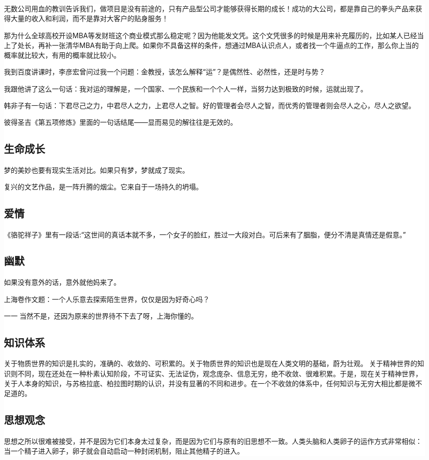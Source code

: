 
无数公司用血的教训告诉我们，做项目是没有前途的，只有产品型公司才能够获得长期的成长！成功的大公司，都是靠自己的拳头产品来获得大量的收入和利润，而不是靠对大客户的贴身服务！



那为什么全球高校开设MBA等发财班这个商业模式那么稳定呢？因为他能发文凭。这个文凭很多的时候是用来补充履历的，比如某人已经当上了处长，再补一张清华MBA有助于向上爬。如果你不具备这样的条件，想通过MBA认识点人，或者找一个牛逼点的工作，那么你上当的概率就比较大，有用的概率就比较小。



我到百度讲课时，李彦宏曾问过我一个问题：金教授，该怎么解释“运”？是偶然性、必然性，还是时与势？

我跟他讲了这么一句话：我对运的理解是，一个国家、一个民族和一个个人一样，当努力达到极致的时候，运就出现了。



韩非子有一句话：下君尽己之力，中君尽人之力，上君尽人之智。好的管理者会尽人之智，而优秀的管理者则会尽人之心，尽人之欲望。



彼得圣吉《第五项修炼》里面的一句话结尾——显而易见的解往往是无效的。




## 生命成长
梦的美妙也要有现实生活对比。如果只有梦，梦就成了现实。 



复兴的文艺作品，是一阵升腾的烟尘。它来自于一场持久的坍塌。




## 爱情
《骆驼祥子》里有一段话:“这世间的真话本就不多，一个女子的脸红，胜过一大段对白。可后来有了胭脂，便分不清是真情还是假意。” 




## 幽默
如果没有意外的话，意外就他妈来了。



上海卷作文题：一个人乐意去探索陌生世界，仅仅是因为好奇心吗？

一一 当然不是，还因为原来的世界待不下去了呀，上海你懂的。




## 知识体系
关于物质世界的知识是扎实的，准确的、收敛的、可积累的。关于物质世界的知识也是现在人类文明的基础，蔚为壮观。
关于精神世界的知识则不同，现在还处在一种朴素认知阶段，不可证实、无法证伪，观念庞杂、信息无穷，绝不收敛、很难积累。于是，现在关于精神世界，关于人本身的知识，与苏格拉底、柏拉图时期的认识，并没有显著的不同和进步。在一个不收敛的体系中，任何知识与无穷大相比都是微不足道的。




## 思想观念
思想之所以很难被接受，并不是因为它们本身太过复杂，而是因为它们与原有的旧思想不一致。人类头脑和人类卵子的运作方式非常相似：当一个精子进入卵子，卵子就会自动启动一种封闭机制，阻止其他精子的进入。
